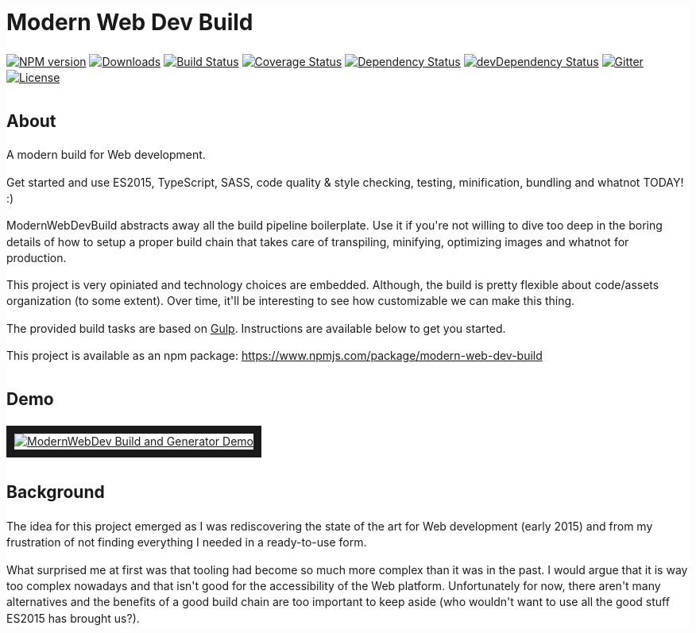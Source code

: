 # Modern Web Dev Build

[![NPM version](https://img.shields.io/npm/v/modern-web-dev-build.svg)](https://www.npmjs.com/package/modern-web-dev-build)
[![Downloads](https://img.shields.io/npm/dm/modern-web-dev-build.svg)](https://www.npmjs.com/package/modern-web-dev-build)
[![Build Status](https://secure.travis-ci.org/dsebastien/modernWebDevBuild.png?branch=master)](https://travis-ci.org/dsebastien/modernWebDevBuild)
[![Coverage Status](
https://coveralls.io/repos/dsebastien/modernWebDevBuild/badge.svg?branch=master&service=github
)](
https://coveralls.io/github/dsebastien/modernWebDevBuild?branch=master
)
[![Dependency Status](https://david-dm.org/dsebastien/modernWebDevBuild.svg?theme=shields.io&style=flat)](https://david-dm.org/dsebastien/modernWebDevBuild)
[![devDependency Status](https://david-dm.org/dsebastien/modernWebDevBuild/dev-status.svg?theme=shields.io&style=flat)](https://david-dm.org/dsebastien/modernWebDevBuild#info=devDependencies)
[![Gitter](https://img.shields.io/badge/gitter-join%20chat-green.svg?style=flat)](https://gitter.im/dsebastien/modernWebDevBuild?utm_source=badge&utm_medium=badge&utm_campaign=pr-badge)
[![License](https://img.shields.io/cocoapods/l/AFNetworking.svg)](LICENSE.MD)

## About
A modern build for Web development.

Get started and use ES2015, TypeScript, SASS, code quality & style checking, testing, minification, bundling and whatnot TODAY! :)

ModernWebDevBuild abstracts away all the build pipeline boilerplate. Use it if you're not willing to dive too deep in the boring details of how to setup a proper build chain that takes care of transpiling, minifying, optimizing images and whatnot for production.

This project is very opiniated and technology choices are embedded. Although, the build is pretty flexible about code/assets organization (to some extent). Over time, it'll be interesting to see how customizable we can make this thing.

The provided build tasks are based on [Gulp](http://gulpjs.com/). Instructions are available below to get you started.

This project is available as an npm package: https://www.npmjs.com/package/modern-web-dev-build

## Demo
<a href="http://www.youtube.com/watch?feature=player_embedded&v=Wc5iTInYOBw
" target="_blank"><img src="http://img.youtube.com/vi/Wc5iTInYOBw/0.jpg"
alt="ModernWebDev Build and Generator Demo" width="240" height="180" border="10" /></a>

## Background

The idea for this project emerged as I was rediscovering the state of the art for Web development (early 2015) and from my frustration of not finding everything I needed in a ready-to-use form.

What surprised me at first was that tooling had become so much more complex than it was in the past. I would argue that it is way too complex nowadays and that isn't good for the accessibility of the Web platform. Unfortunately for now, there aren't many alternatives and the benefits of a good build chain are too important to keep aside (who wouldn't want to use all the good stuff ES2015 has brought us?).
